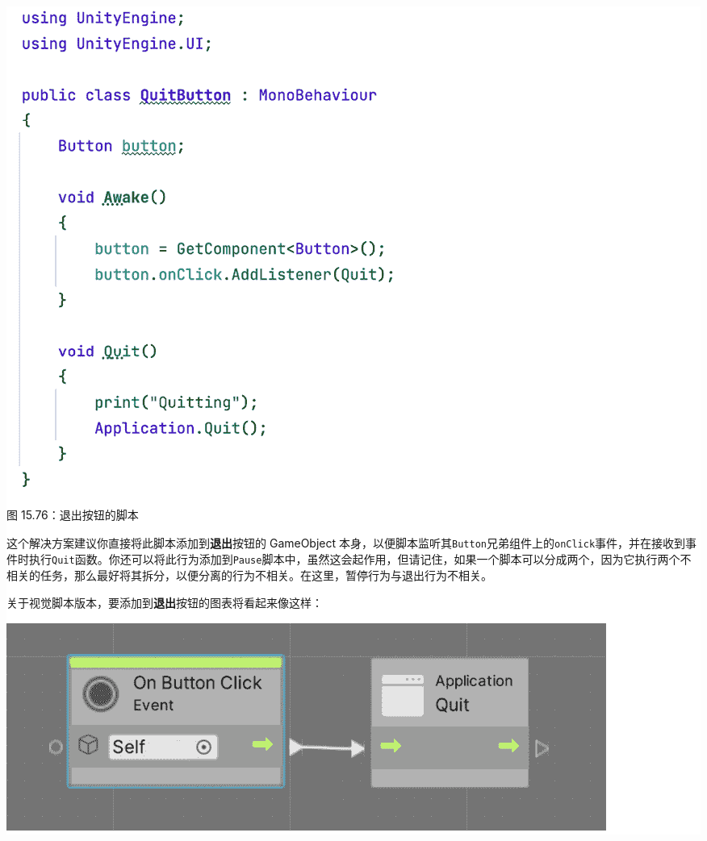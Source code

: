 ![图形用户界面，文本，应用程序，聊天或文本消息，自动生成的描述](img/B21361_15_76_PE.png)

图 15.76：退出按钮的脚本

这个解决方案建议你直接将此脚本添加到**退出**按钮的 GameObject 本身，以便脚本监听其`Button`兄弟组件上的`onClick`事件，并在接收到事件时执行`Quit`函数。你还可以将此行为添加到`Pause`脚本中，虽然这会起作用，但请记住，如果一个脚本可以分成两个，因为它执行两个不相关的任务，那么最好将其拆分，以便分离的行为不相关。在这里，暂停行为与退出行为不相关。

关于视觉脚本版本，要添加到**退出**按钮的图表将看起来像这样：

![图形用户界面，应用程序，自动生成的描述](img/B21361_15_77_PE.png)
